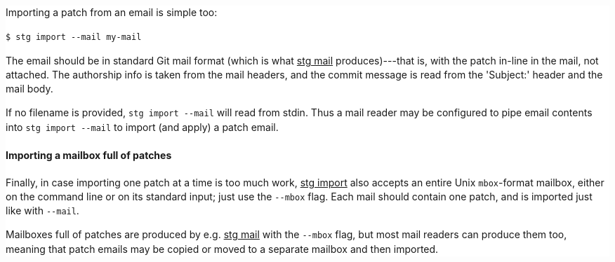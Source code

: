 Importing a patch from an email is simple too:

```
$ stg import --mail my-mail
```

The email should be in standard Git mail format (which is what [stg
mail](/man/stg-mail) produces)---that is, with the patch in-line in the
mail, not attached. The authorship info is taken from the mail headers,
and the commit message is read from the 'Subject:' header and the mail
body.

If no filename is provided, `stg import --mail` will read from stdin.
Thus a mail reader may be configured to pipe email contents into `stg
import --mail` to import (and apply) a patch email.


#### Importing a mailbox full of patches

Finally, in case importing one patch at a time is too much work, [stg
import](/man/stg-import) also accepts an entire Unix `mbox`-format
mailbox, either on the command line or on its standard input; just use
the `--mbox` flag. Each mail should contain one patch, and is imported
just like with `--mail`.

Mailboxes full of patches are produced by e.g. [stg mail](/man/stg-mail)
with the `--mbox` flag, but most mail readers can produce them too,
meaning that patch emails may be copied or moved to a separate mailbox
and then imported.
